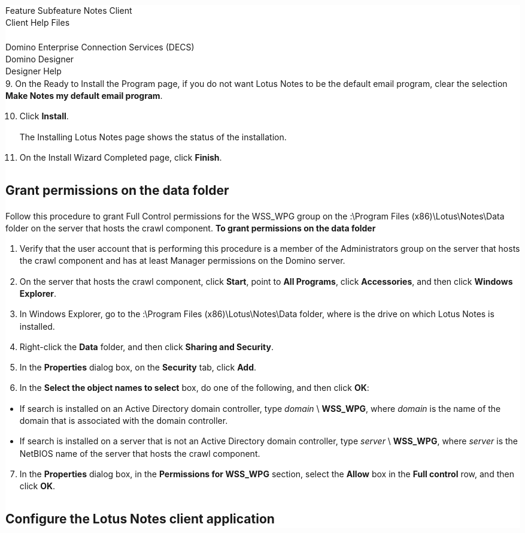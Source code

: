 ### 

Feature Subfeature Notes Client  <br/> Client Help Files  <br/>  <br/> Domino Enterprise Connection Services (DECS)  <br/> Domino Designer  <br/> Designer Help  <br/> 9. On the Ready to Install the Program page, if you do not want Lotus Notes to be the default email program, clear the selection **Make Notes my default email program**.
    
  
10. Click **Install**.
    
    The Installing Lotus Notes page shows the status of the installation.
    
  
11. On the Install Wizard Completed page, click **Finish**.
    
  

## Grant permissions on the data folder
<a name="LN_GrantPerm"> </a>

Follow this procedure to grant Full Control permissions for the WSS_WPG group on the  *<SystemDrive>*  :\\Program Files (x86)\\Lotus\\Notes\\Data folder on the server that hosts the crawl component. **To grant permissions on the data folder**
1. Verify that the user account that is performing this procedure is a member of the Administrators group on the server that hosts the crawl component and has at least Manager permissions on the Domino server. 
    
  
2. On the server that hosts the crawl component, click **Start**, point to **All Programs**, click **Accessories**, and then click **Windows Explorer**.
    
  
3. In Windows Explorer, go to the  *<SystemDrive>*  :\\Program Files (x86)\\Lotus\\Notes\\Data folder, where *<SystemDrive>*  is the drive on which Lotus Notes is installed.
    
  
4. Right-click the **Data** folder, and then click **Sharing and Security**.
    
  
5. In the **Properties** dialog box, on the **Security** tab, click **Add**.
    
  
6. In the **Select the object names to select** box, do one of the following, and then click **OK**:
    
  - If search is installed on an Active Directory domain controller, type  *domain*  \\ **WSS_WPG**, where *domain*  is the name of the domain that is associated with the domain controller.
    
  
  - If search is installed on a server that is not an Active Directory domain controller, type  *server*  \\ **WSS_WPG**, where *server*  is the NetBIOS name of the server that hosts the crawl component.
    
  
7. In the **Properties** dialog box, in the **Permissions for WSS_WPG** section, select the **Allow** box in the **Full control** row, and then click **OK**.
    
  

## Configure the Lotus Notes client application
<a name="LN_ConfigClient"> </a>
